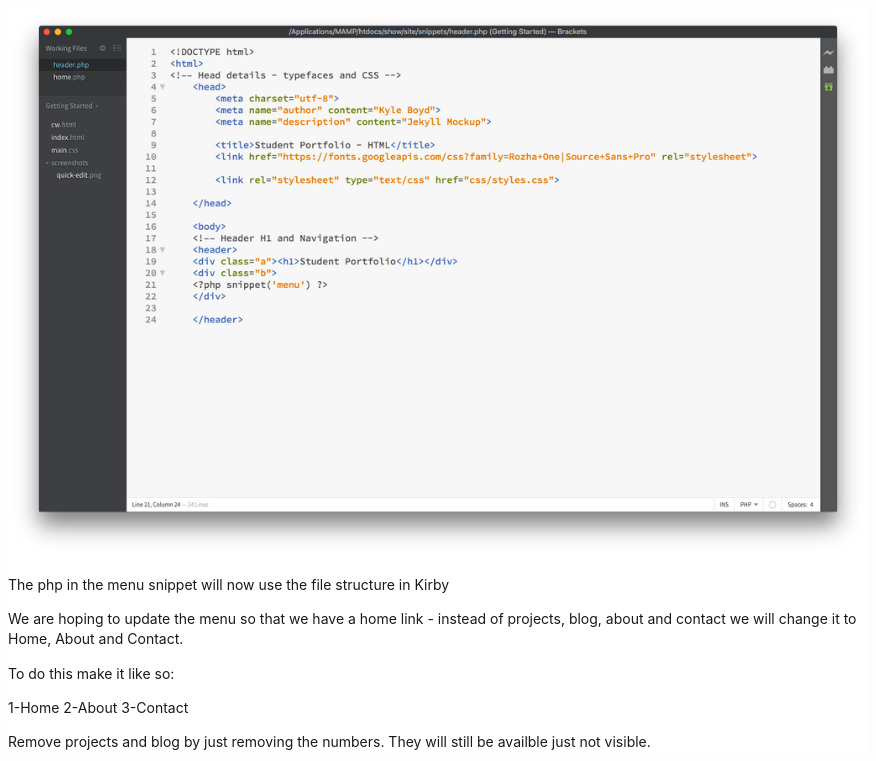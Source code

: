 ![Using the snippet menu](img/Screenshot%202018-09-26%2016.09.13.png)

The php in the menu snippet will now use the file structure in Kirby

We are hoping to update the menu so that we have a home link - instead of projects, blog, about and contact we will change it to Home, About and Contact.

To do this make it like so:

1-Home
2-About
3-Contact

Remove projects and blog by just removing the numbers. They will still be availble just not visible.
